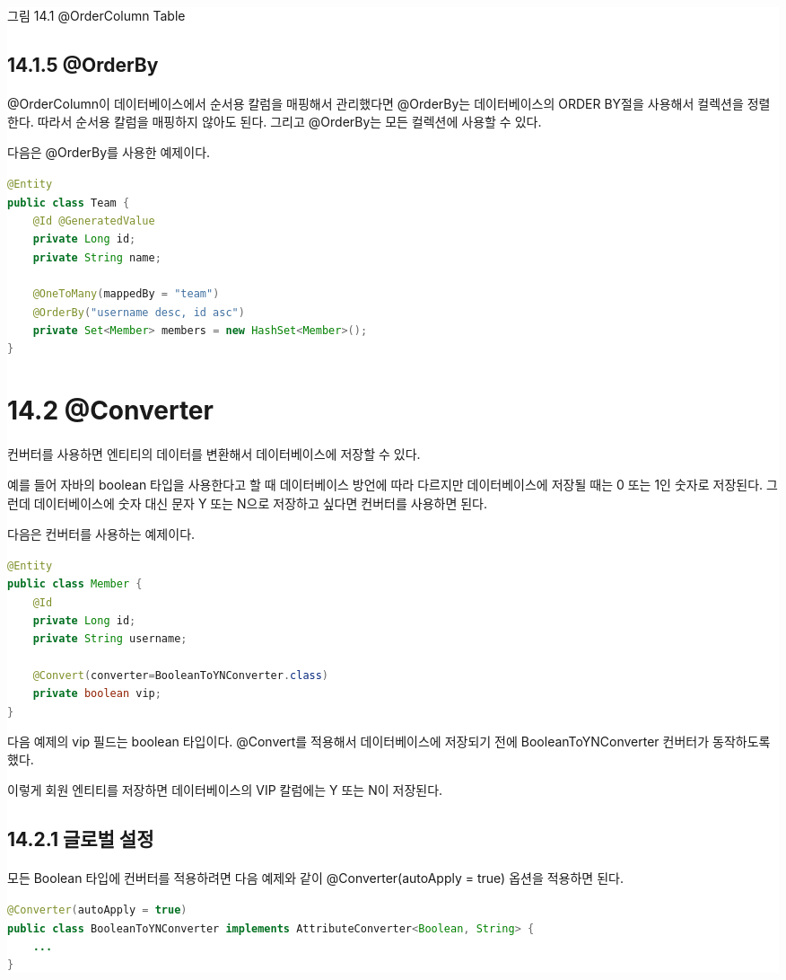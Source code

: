 그림 14.1 @OrderColumn Table

## 14.1.5 @OrderBy

@OrderColumn이 데이터베이스에서 순서용 칼럼을 매핑해서 관리했다면 @OrderBy는 데이터베이스의 ORDER BY절을 사용해서 컬렉션을 정렬한다. 따라서 순서용 칼럼을 매핑하지 않아도 된다. 그리고 @OrderBy는 모든 컬렉션에 사용할 수 있다.

다음은 @OrderBy를 사용한 예제이다.

```java
@Entity
public class Team {
	@Id @GeneratedValue
	private Long id;
	private String name;
	
	@OneToMany(mappedBy = "team")
	@OrderBy("username desc, id asc")
	private Set<Member> members = new HashSet<Member>();
}
```

# 14.2 @Converter

컨버터를 사용하면 엔티티의 데이터를 변환해서 데이터베이스에 저장할 수 있다.

예를 들어 자바의 boolean 타입을 사용한다고 할 때 데이터베이스 방언에 따라 다르지만 데이터베이스에 저장될 때는 0 또는 1인 숫자로 저장된다. 그런데 데이터베이스에 숫자 대신 문자 Y 또는 N으로 저장하고 싶다면 컨버터를 사용하면 된다.

다음은 컨버터를 사용하는 예제이다.

```java
@Entity
public class Member {
	@Id
	private Long id;
	private String username;
	
	@Convert(converter=BooleanToYNConverter.class)
	private boolean vip;
}
```

다음 예제의 vip 필드는 boolean 타입이다. @Convert를 적용해서 데이터베이스에 저장되기 전에 BooleanToYNConverter 컨버터가 동작하도록 했다.

이렇게 회원 엔티티를 저장하면 데이터베이스의 VIP 칼럼에는 Y 또는 N이 저장된다.

## 14.2.1 글로벌 설정

모든 Boolean 타입에 컨버터를 적용하려면 다음 예제와 같이 @Converter(autoApply = true) 옵션을 적용하면 된다.

```java
@Converter(autoApply = true)
public class BooleanToYNConverter implements AttributeConverter<Boolean, String> {
	...
}
```
